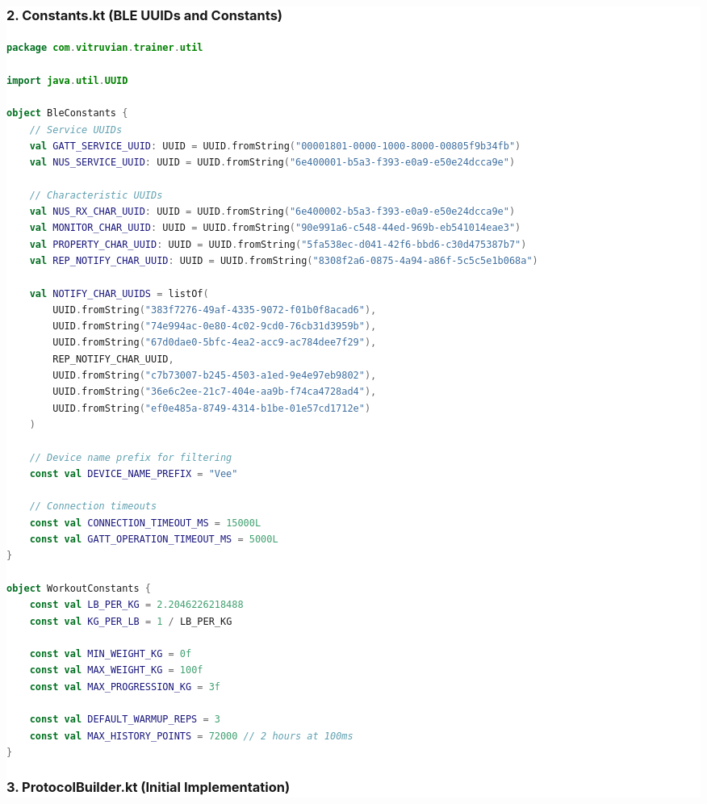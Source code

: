 ### 2. Constants.kt (BLE UUIDs and Constants)

```kotlin
package com.vitruvian.trainer.util

import java.util.UUID

object BleConstants {
    // Service UUIDs
    val GATT_SERVICE_UUID: UUID = UUID.fromString("00001801-0000-1000-8000-00805f9b34fb")
    val NUS_SERVICE_UUID: UUID = UUID.fromString("6e400001-b5a3-f393-e0a9-e50e24dcca9e")
    
    // Characteristic UUIDs
    val NUS_RX_CHAR_UUID: UUID = UUID.fromString("6e400002-b5a3-f393-e0a9-e50e24dcca9e")
    val MONITOR_CHAR_UUID: UUID = UUID.fromString("90e991a6-c548-44ed-969b-eb541014eae3")
    val PROPERTY_CHAR_UUID: UUID = UUID.fromString("5fa538ec-d041-42f6-bbd6-c30d475387b7")
    val REP_NOTIFY_CHAR_UUID: UUID = UUID.fromString("8308f2a6-0875-4a94-a86f-5c5c5e1b068a")
    
    val NOTIFY_CHAR_UUIDS = listOf(
        UUID.fromString("383f7276-49af-4335-9072-f01b0f8acad6"),
        UUID.fromString("74e994ac-0e80-4c02-9cd0-76cb31d3959b"),
        UUID.fromString("67d0dae0-5bfc-4ea2-acc9-ac784dee7f29"),
        REP_NOTIFY_CHAR_UUID,
        UUID.fromString("c7b73007-b245-4503-a1ed-9e4e97eb9802"),
        UUID.fromString("36e6c2ee-21c7-404e-aa9b-f74ca4728ad4"),
        UUID.fromString("ef0e485a-8749-4314-b1be-01e57cd1712e")
    )
    
    // Device name prefix for filtering
    const val DEVICE_NAME_PREFIX = "Vee"
    
    // Connection timeouts
    const val CONNECTION_TIMEOUT_MS = 15000L
    const val GATT_OPERATION_TIMEOUT_MS = 5000L
}

object WorkoutConstants {
    const val LB_PER_KG = 2.2046226218488
    const val KG_PER_LB = 1 / LB_PER_KG
    
    const val MIN_WEIGHT_KG = 0f
    const val MAX_WEIGHT_KG = 100f
    const val MAX_PROGRESSION_KG = 3f
    
    const val DEFAULT_WARMUP_REPS = 3
    const val MAX_HISTORY_POINTS = 72000 // 2 hours at 100ms
}
```

### 3. ProtocolBuilder.kt (Initial Implementation)
